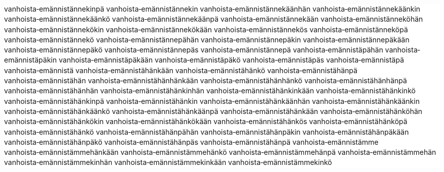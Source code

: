 vanhoista‐emännistännekinpä
vanhoista‐emännistännekin
vanhoista‐emännistännekäänhän
vanhoista‐emännistännekäänkin
vanhoista‐emännistännekäänkö
vanhoista‐emännistännekäänpä
vanhoista‐emännistännekään
vanhoista‐emännistänneköhän
vanhoista‐emännistännekökin
vanhoista‐emännistännekökään
vanhoista‐emännistännekös
vanhoista‐emännistänneköpä
vanhoista‐emännistännekö
vanhoista‐emännistännepähän
vanhoista‐emännistännepäkin
vanhoista‐emännistännepäkään
vanhoista‐emännistännepäkö
vanhoista‐emännistännepäs
vanhoista‐emännistännepä
vanhoista‐emännistäpähän
vanhoista‐emännistäpäkin
vanhoista‐emännistäpäkään
vanhoista‐emännistäpäkö
vanhoista‐emännistäpäs
vanhoista‐emännistäpä
vanhoista‑emännistä
vanhoista‑emännistähänkään
vanhoista‑emännistähänkö
vanhoista‑emännistähänpä
vanhoista‑emännistähän
vanhoista‑emännistähänhänkään
vanhoista‑emännistähänhänkö
vanhoista‑emännistähänhänpä
vanhoista‑emännistähänhän
vanhoista‑emännistähänkinhän
vanhoista‑emännistähänkinkään
vanhoista‑emännistähänkinkö
vanhoista‑emännistähänkinpä
vanhoista‑emännistähänkin
vanhoista‑emännistähänkäänhän
vanhoista‑emännistähänkäänkin
vanhoista‑emännistähänkäänkö
vanhoista‑emännistähänkäänpä
vanhoista‑emännistähänkään
vanhoista‑emännistähänköhän
vanhoista‑emännistähänkökin
vanhoista‑emännistähänkökään
vanhoista‑emännistähänkös
vanhoista‑emännistähänköpä
vanhoista‑emännistähänkö
vanhoista‑emännistähänpähän
vanhoista‑emännistähänpäkin
vanhoista‑emännistähänpäkään
vanhoista‑emännistähänpäkö
vanhoista‑emännistähänpäs
vanhoista‑emännistähänpä
vanhoista‑emännistämme
vanhoista‑emännistämmehänkään
vanhoista‑emännistämmehänkö
vanhoista‑emännistämmehänpä
vanhoista‑emännistämmehän
vanhoista‑emännistämmekinhän
vanhoista‑emännistämmekinkään
vanhoista‑emännistämmekinkö